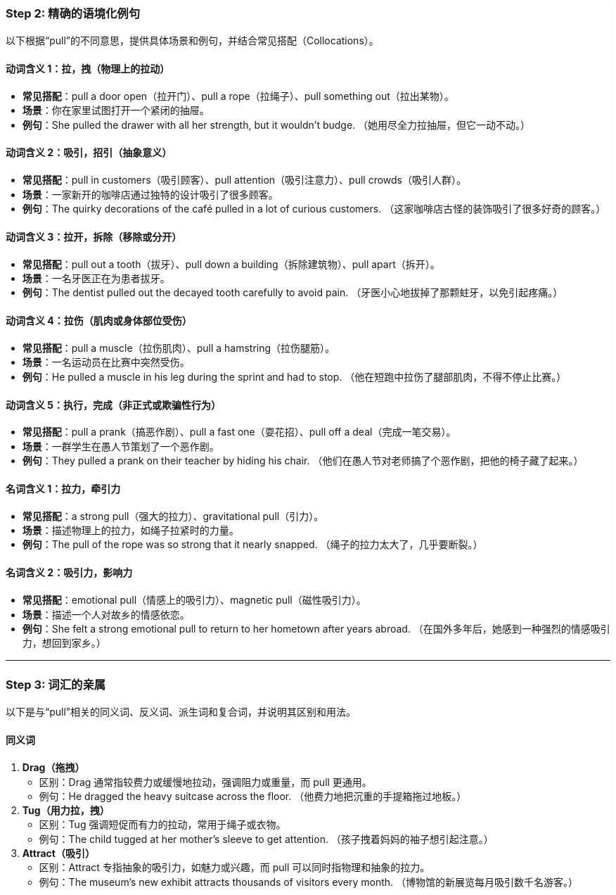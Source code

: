 
### Step 2: 精确的语境化例句
以下根据“pull”的不同意思，提供具体场景和例句，并结合常见搭配（Collocations）。

#### 动词含义 1：拉，拽（物理上的拉动）
- **常见搭配**：pull a door open（拉开门）、pull a rope（拉绳子）、pull something out（拉出某物）。
- **场景**：你在家里试图打开一个紧闭的抽屉。
- **例句**：She pulled the drawer with all her strength, but it wouldn’t budge. （她用尽全力拉抽屉，但它一动不动。）

#### 动词含义 2：吸引，招引（抽象意义）
- **常见搭配**：pull in customers（吸引顾客）、pull attention（吸引注意力）、pull crowds（吸引人群）。
- **场景**：一家新开的咖啡店通过独特的设计吸引了很多顾客。
- **例句**：The quirky decorations of the café pulled in a lot of curious customers. （这家咖啡店古怪的装饰吸引了很多好奇的顾客。）

#### 动词含义 3：拉开，拆除（移除或分开）
- **常见搭配**：pull out a tooth（拔牙）、pull down a building（拆除建筑物）、pull apart（拆开）。
- **场景**：一名牙医正在为患者拔牙。
- **例句**：The dentist pulled out the decayed tooth carefully to avoid pain. （牙医小心地拔掉了那颗蛀牙，以免引起疼痛。）

#### 动词含义 4：拉伤（肌肉或身体部位受伤）
- **常见搭配**：pull a muscle（拉伤肌肉）、pull a hamstring（拉伤腿筋）。
- **场景**：一名运动员在比赛中突然受伤。
- **例句**：He pulled a muscle in his leg during the sprint and had to stop. （他在短跑中拉伤了腿部肌肉，不得不停止比赛。）

#### 动词含义 5：执行，完成（非正式或欺骗性行为）
- **常见搭配**：pull a prank（搞恶作剧）、pull a fast one（耍花招）、pull off a deal（完成一笔交易）。
- **场景**：一群学生在愚人节策划了一个恶作剧。
- **例句**：They pulled a prank on their teacher by hiding his chair. （他们在愚人节对老师搞了个恶作剧，把他的椅子藏了起来。）

#### 名词含义 1：拉力，牵引力
- **常见搭配**：a strong pull（强大的拉力）、gravitational pull（引力）。
- **场景**：描述物理上的拉力，如绳子拉紧时的力量。
- **例句**：The pull of the rope was so strong that it nearly snapped. （绳子的拉力太大了，几乎要断裂。）

#### 名词含义 2：吸引力，影响力
- **常见搭配**：emotional pull（情感上的吸引力）、magnetic pull（磁性吸引力）。
- **场景**：描述一个人对故乡的情感依恋。
- **例句**：She felt a strong emotional pull to return to her hometown after years abroad. （在国外多年后，她感到一种强烈的情感吸引力，想回到家乡。）

---

### Step 3: 词汇的亲属
以下是与“pull”相关的同义词、反义词、派生词和复合词，并说明其区别和用法。

#### 同义词
1. **Drag（拖拽）**
   - 区别：Drag 通常指较费力或缓慢地拉动，强调阻力或重量，而 pull 更通用。
   - 例句：He dragged the heavy suitcase across the floor. （他费力地把沉重的手提箱拖过地板。）
2. **Tug（用力拉，拽）**
   - 区别：Tug 强调短促而有力的拉动，常用于绳子或衣物。
   - 例句：The child tugged at her mother’s sleeve to get attention. （孩子拽着妈妈的袖子想引起注意。）
3. **Attract（吸引）**
   - 区别：Attract 专指抽象的吸引力，如魅力或兴趣，而 pull 可以同时指物理和抽象的拉力。
   - 例句：The museum’s new exhibit attracts thousands of visitors every month. （博物馆的新展览每月吸引数千名游客。）
